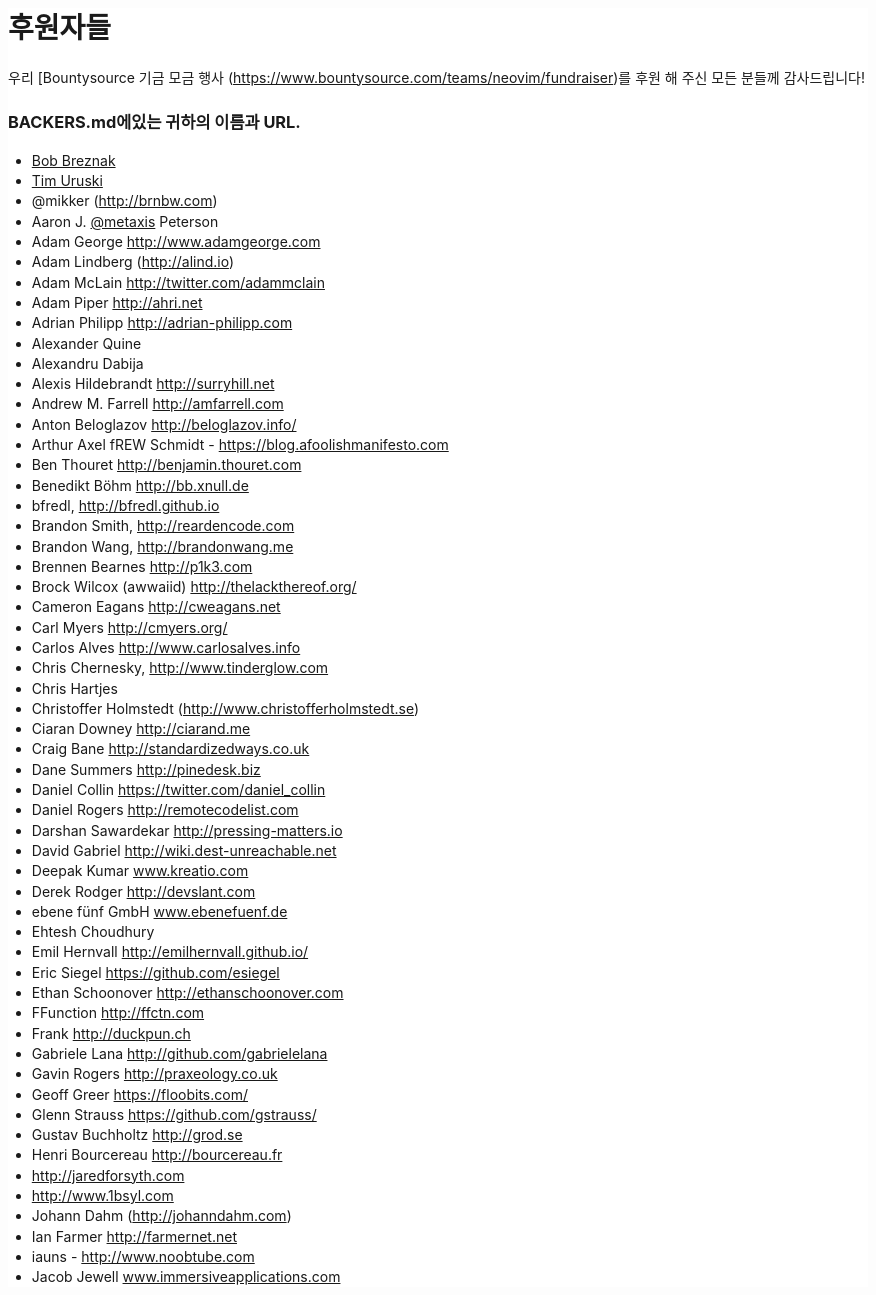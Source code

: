 # 후원자들

우리 [Bountysource 기금 모금 행사 (https://www.bountysource.com/teams/neovim/fundraiser)를 후원 해 주신 
모든 분들께 감사드립니다!

###  BACKERS.md에있는 귀하의 이름과 URL.

- [Bob Breznak](http://brez.io)
- [Tim Uruski](http://timuruski.net)
- @mikker (http://brnbw.com)
- Aaron J. [@metaxis](http://twitter.com/metaxis) Peterson
- Adam George http://www.adamgeorge.com
- Adam Lindberg (http://alind.io)
- Adam McLain http://twitter.com/adammclain
- Adam Piper http://ahri.net
- Adrian Philipp http://adrian-philipp.com
- Alexander Quine
- Alexandru Dabija
- Alexis Hildebrandt http://surryhill.net
- Andrew M. Farrell http://amfarrell.com
- Anton Beloglazov http://beloglazov.info/
- Arthur Axel fREW Schmidt - https://blog.afoolishmanifesto.com
- Ben Thouret http://benjamin.thouret.com
- Benedikt Böhm http://bb.xnull.de
- bfredl, http://bfredl.github.io
- Brandon Smith, http://reardencode.com
- Brandon Wang, http://brandonwang.me
- Brennen Bearnes http://p1k3.com
- Brock Wilcox (awwaiid) http://thelackthereof.org/
- Cameron Eagans http://cweagans.net
- Carl Myers http://cmyers.org/
- Carlos Alves http://www.carlosalves.info
- Chris Chernesky, http://www.tinderglow.com
- Chris Hartjes
- Christoffer Holmstedt (http://www.christofferholmstedt.se)
- Ciaran Downey <http://ciarand.me>
- Craig Bane http://standardizedways.co.uk
- Dane Summers http://pinedesk.biz
- Daniel Collin https://twitter.com/daniel_collin
- Daniel Rogers http://remotecodelist.com
- Darshan Sawardekar http://pressing-matters.io
- David Gabriel http://wiki.dest-unreachable.net
- Deepak Kumar www.kreatio.com
- Derek Rodger http://devslant.com
- ebene fünf GmbH www.ebenefuenf.de
- Ehtesh Choudhury
- Emil Hernvall http://emilhernvall.github.io/
- Eric Siegel https://github.com/esiegel
- Ethan Schoonover http://ethanschoonover.com
- FFunction http://ffctn.com
- Frank http://duckpun.ch
- Gabriele Lana http://github.com/gabrielelana
- Gavin Rogers http://praxeology.co.uk
- Geoff Greer https://floobits.com/
- Glenn Strauss https://github.com/gstrauss/
- Gustav Buchholtz http://grod.se
- Henri Bourcereau http://bourcereau.fr
- http://jaredforsyth.com
- http://www.1bsyl.com
- Johann Dahm (http://johanndahm.com)
- Ian Farmer http://farmernet.net
- iauns - http://www.noobtube.com
- Jacob Jewell www.immersiveapplications.com